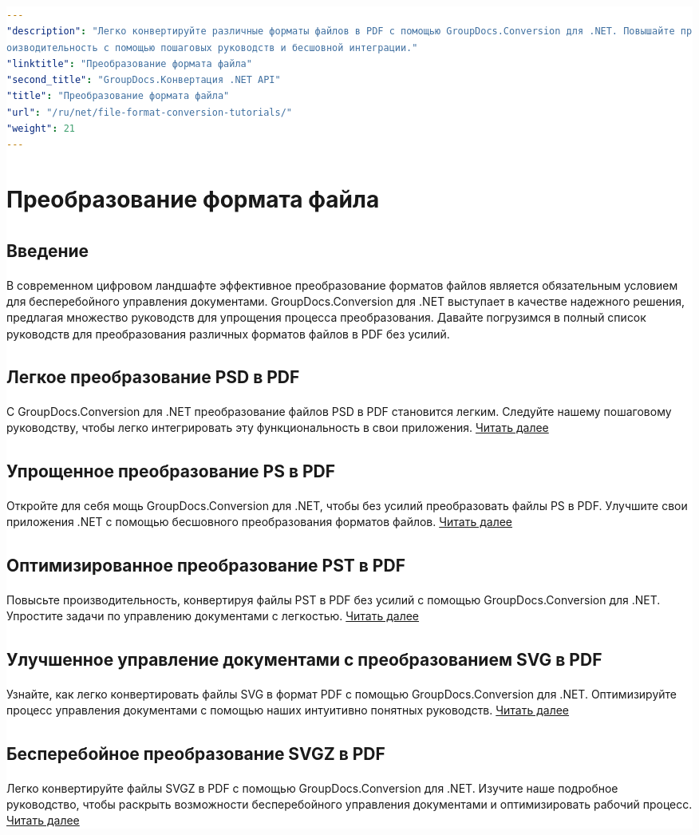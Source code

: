 ```yaml
---
"description": "Легко конвертируйте различные форматы файлов в PDF с помощью GroupDocs.Conversion для .NET. Повышайте производительность с помощью пошаговых руководств и бесшовной интеграции."
"linktitle": "Преобразование формата файла"
"second_title": "GroupDocs.Конвертация .NET API"
"title": "Преобразование формата файла"
"url": "/ru/net/file-format-conversion-tutorials/"
"weight": 21
---
```


# Преобразование формата файла

## Введение
В современном цифровом ландшафте эффективное преобразование форматов файлов является обязательным условием для бесперебойного управления документами. GroupDocs.Conversion для .NET выступает в качестве надежного решения, предлагая множество руководств для упрощения процесса преобразования. Давайте погрузимся в полный список руководств для преобразования различных форматов файлов в PDF без усилий.

## Легкое преобразование PSD в PDF
С GroupDocs.Conversion для .NET преобразование файлов PSD в PDF становится легким. Следуйте нашему пошаговому руководству, чтобы легко интегрировать эту функциональность в свои приложения. [Читать далее](./convert-psd-to-pdf/)

## Упрощенное преобразование PS в PDF
Откройте для себя мощь GroupDocs.Conversion для .NET, чтобы без усилий преобразовать файлы PS в PDF. Улучшите свои приложения .NET с помощью бесшовного преобразования форматов файлов. [Читать далее](./convert-ps-to-pdf/)

## Оптимизированное преобразование PST в PDF
Повысьте производительность, конвертируя файлы PST в PDF без усилий с помощью GroupDocs.Conversion для .NET. Упростите задачи по управлению документами с легкостью. [Читать далее](./convert-pst-to-pdf/)

## Улучшенное управление документами с преобразованием SVG в PDF
Узнайте, как легко конвертировать файлы SVG в формат PDF с помощью GroupDocs.Conversion для .NET. Оптимизируйте процесс управления документами с помощью наших интуитивно понятных руководств. [Читать далее](./convert-svg-to-pdf/)

## Бесперебойное преобразование SVGZ в PDF
Легко конвертируйте файлы SVGZ в PDF с помощью GroupDocs.Conversion для .NET. Изучите наше подробное руководство, чтобы раскрыть возможности бесперебойного управления документами и оптимизировать рабочий процесс. [Читать далее](./convert-svgz-to-pdf/)
